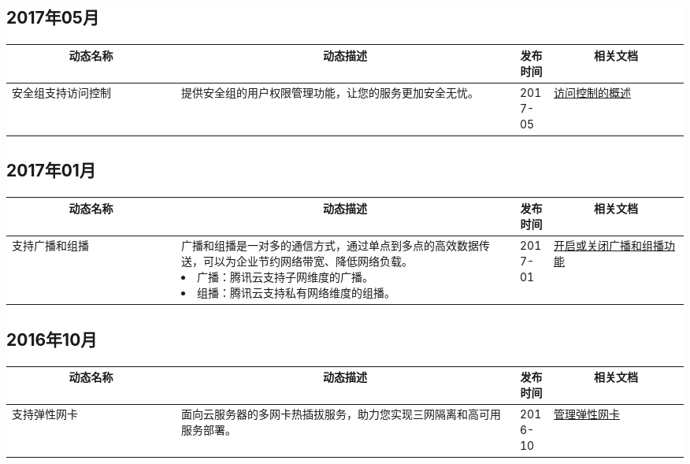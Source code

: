 ## 2017年05月
<table>
<thead>
<tr>
<th width="25%">动态名称</th>
<th width="50%">动态描述</th>
<th width="5%">发布时间</th>
<th width="20%">相关文档</th>
</tr>
</thead>
<tbody><tr>
<td>安全组支持访问控制</td>
<td>提供安全组的用户权限管理功能，让您的服务更加安全无忧。</td>
<td>2017-05</td>
<td><a href="https://cloud.tencent.com/document/product/215/39265" target="_blank">访问控制的概述</a></td>
</tr>
</tbody></table>

## 2017年01月
<table>
<thead>
<tr>
<th width="25%">动态名称</th>
<th width="50%">动态描述</th>
<th width="5%">发布时间</th>
<th width="20%">相关文档</th>
</tr>
</thead>
<tbody><tr>
<td>支持广播和组播</td>
<td>广播和组播是一对多的通信方式，通过单点到多点的高效数据传送，可以为企业节约网络带宽、降低网络负载。<li>广播：腾讯云支持子网维度的广播。</li><li>组播：腾讯云支持私有网络维度的组播。</li></td>
<td>2017-01</td>
<td><a href="https://cloud.tencent.com/document/product/215/36526" target="_blank">开启或关闭广播和组播功能</a></td>
</tr>
</tbody></table>

## 2016年10月
<table>
<thead>
<tr>
<th width="25%">动态名称</th>
<th width="50%">动态描述</th>
<th width="5%">发布时间</th>
<th width="20%">相关文档</th>
</tr>
</thead>
<tbody><tr>
<td>支持弹性网卡</td>
<td>面向云服务器的多网卡热插拔服务，助力您实现三网隔离和高可用服务部署。</td>
<td>2016-10</td>
<td><a href="https://cloud.tencent.com/document/product/215/20127" target="_blank">管理弹性网卡</a></td>
</tr>
</tbody></table>

